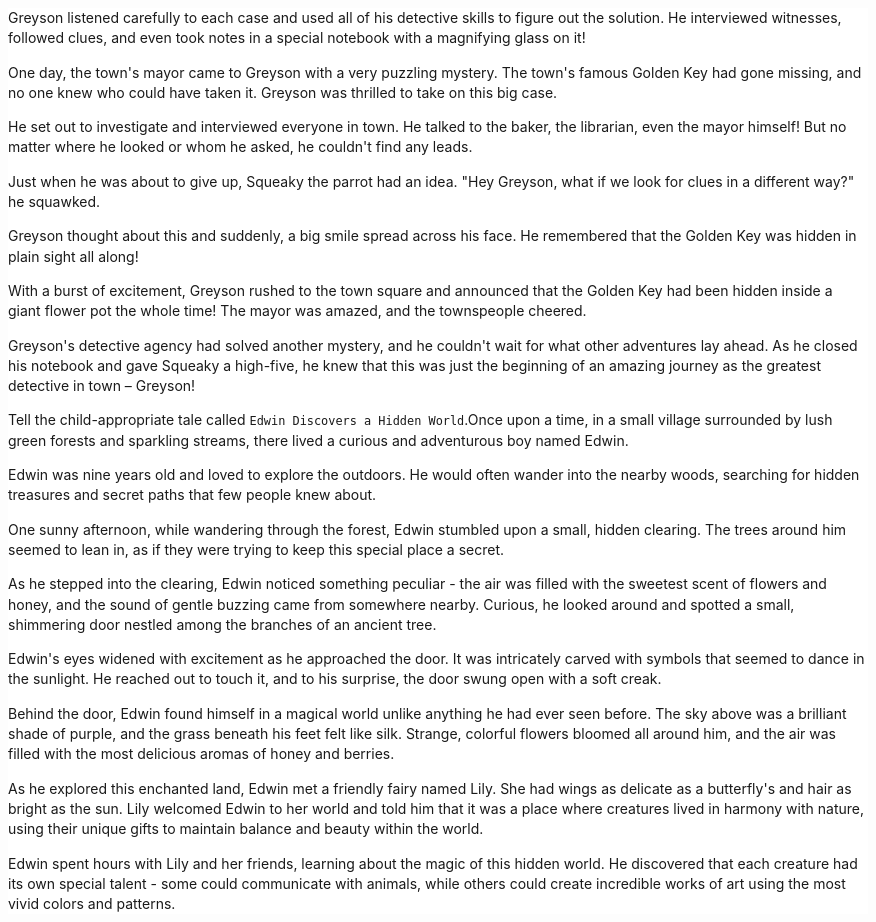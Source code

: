 Greyson listened carefully to each case and used all of his detective skills to figure out the solution. He interviewed witnesses, followed clues, and even took notes in a special notebook with a magnifying glass on it!

One day, the town's mayor came to Greyson with a very puzzling mystery. The town's famous Golden Key had gone missing, and no one knew who could have taken it. Greyson was thrilled to take on this big case.

He set out to investigate and interviewed everyone in town. He talked to the baker, the librarian, even the mayor himself! But no matter where he looked or whom he asked, he couldn't find any leads.

Just when he was about to give up, Squeaky the parrot had an idea. "Hey Greyson, what if we look for clues in a different way?" he squawked.

Greyson thought about this and suddenly, a big smile spread across his face. He remembered that the Golden Key was hidden in plain sight all along!

With a burst of excitement, Greyson rushed to the town square and announced that the Golden Key had been hidden inside a giant flower pot the whole time! The mayor was amazed, and the townspeople cheered.

Greyson's detective agency had solved another mystery, and he couldn't wait for what other adventures lay ahead. As he closed his notebook and gave Squeaky a high-five, he knew that this was just the beginning of an amazing journey as the greatest detective in town – Greyson!<end>

Tell the child-appropriate tale called `Edwin Discovers a Hidden World`.<start>Once upon a time, in a small village surrounded by lush green forests and sparkling streams, there lived a curious and adventurous boy named Edwin.

Edwin was nine years old and loved to explore the outdoors. He would often wander into the nearby woods, searching for hidden treasures and secret paths that few people knew about.

One sunny afternoon, while wandering through the forest, Edwin stumbled upon a small, hidden clearing. The trees around him seemed to lean in, as if they were trying to keep this special place a secret.

As he stepped into the clearing, Edwin noticed something peculiar - the air was filled with the sweetest scent of flowers and honey, and the sound of gentle buzzing came from somewhere nearby. Curious, he looked around and spotted a small, shimmering door nestled among the branches of an ancient tree.

Edwin's eyes widened with excitement as he approached the door. It was intricately carved with symbols that seemed to dance in the sunlight. He reached out to touch it, and to his surprise, the door swung open with a soft creak.

Behind the door, Edwin found himself in a magical world unlike anything he had ever seen before. The sky above was a brilliant shade of purple, and the grass beneath his feet felt like silk. Strange, colorful flowers bloomed all around him, and the air was filled with the most delicious aromas of honey and berries.

As he explored this enchanted land, Edwin met a friendly fairy named Lily. She had wings as delicate as a butterfly's and hair as bright as the sun. Lily welcomed Edwin to her world and told him that it was a place where creatures lived in harmony with nature, using their unique gifts to maintain balance and beauty within the world.

Edwin spent hours with Lily and her friends, learning about the magic of this hidden world. He discovered that each creature had its own special talent - some could communicate with animals, while others could create incredible works of art using the most vivid colors and patterns.
